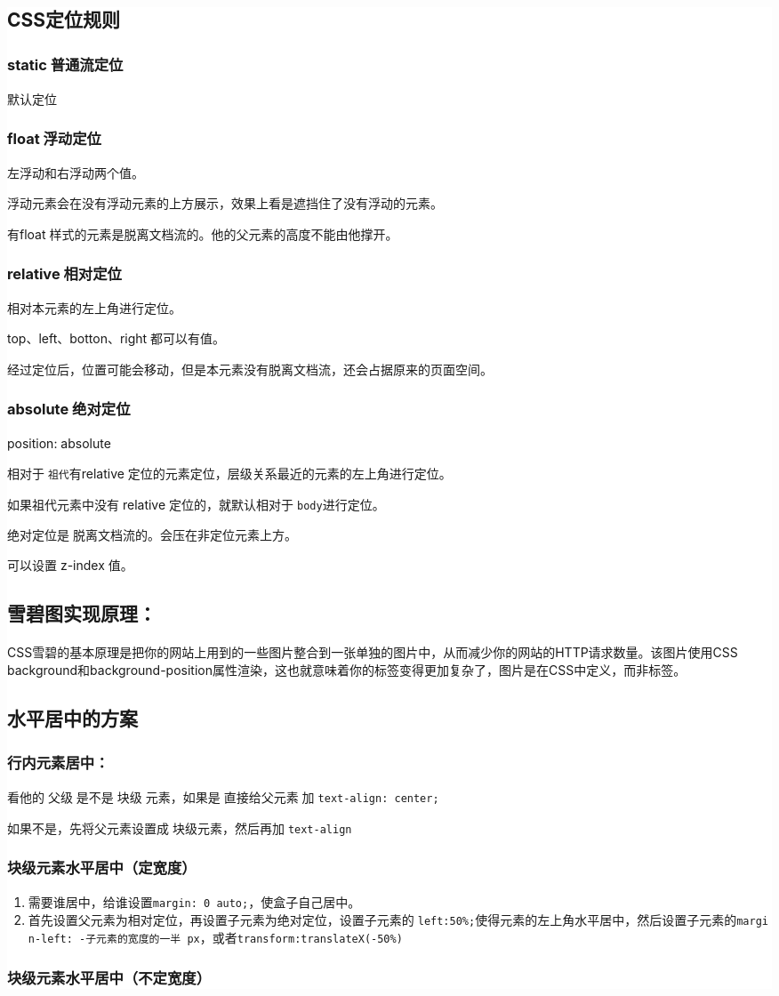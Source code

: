## CSS定位规则

### static 普通流定位

默认定位

### float 浮动定位

左浮动和右浮动两个值。

浮动元素会在没有浮动元素的上方展示，效果上看是遮挡住了没有浮动的元素。

有float 样式的元素是脱离文档流的。他的父元素的高度不能由他撑开。

### relative 相对定位

相对本元素的左上角进行定位。

top、left、botton、right 都可以有值。

经过定位后，位置可能会移动，但是本元素没有脱离文档流，还会占据原来的页面空间。

### absolute 绝对定位

position: absolute

相对于 `祖代`有relative 定位的元素定位，层级关系最近的元素的左上角进行定位。

如果祖代元素中没有 relative 定位的，就默认相对于 `body`进行定位。

绝对定位是 脱离文档流的。会压在非定位元素上方。

可以设置 z-index 值。

## **雪碧图实现原理：**

CSS雪碧的基本原理是把你的网站上用到的一些图片整合到一张单独的图片中，从而减少你的网站的HTTP请求数量。该图片使用CSS background和background-position属性渲染，这也就意味着你的标签变得更加复杂了，图片是在CSS中定义，而非<img>标签。

## 水平居中的方案

### 行内元素居中：

看他的 父级 是不是 块级 元素，如果是  直接给父元素 加 `text-align: center;`

如果不是，先将父元素设置成 块级元素，然后再加 `text-align`

### 块级元素水平居中（定宽度）

1. 需要谁居中，给谁设置`margin: 0 auto;`，使盒子自己居中。
2. 首先设置父元素为相对定位，再设置子元素为绝对定位，设置子元素的 `left:50%;`使得元素的左上角水平居中，然后设置子元素的`margin-left: -子元素的宽度的一半 px`，或者`transform:translateX(-50%)`

### 块级元素水平居中（不定宽度）
